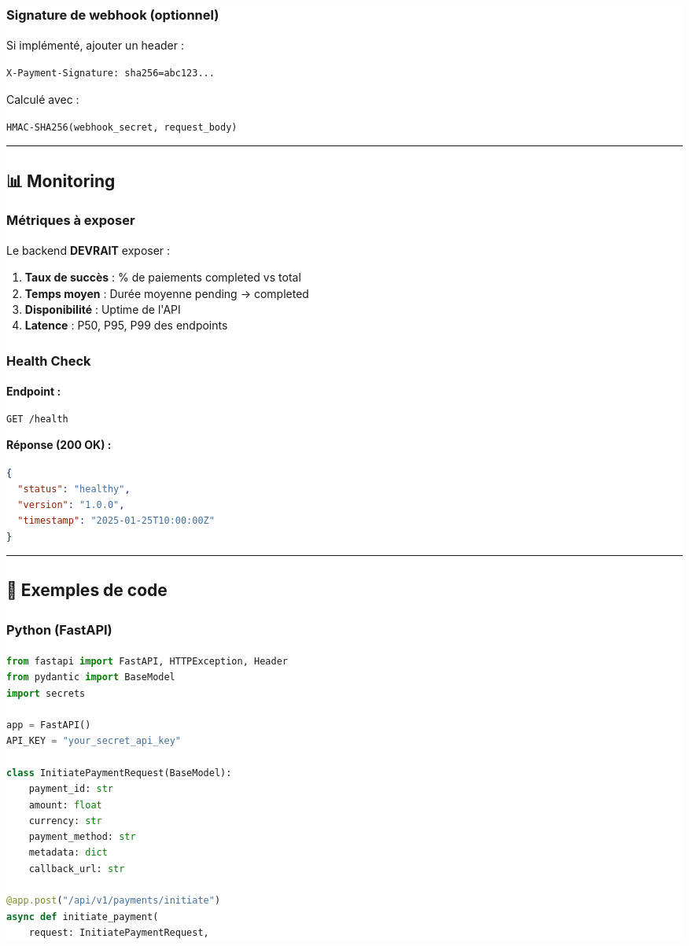 ### Signature de webhook (optionnel)

Si implémenté, ajouter un header :
```
X-Payment-Signature: sha256=abc123...
```

Calculé avec :
```
HMAC-SHA256(webhook_secret, request_body)
```

---

## 📊 Monitoring

### Métriques à exposer

Le backend **DEVRAIT** exposer :

1. **Taux de succès** : % de paiements completed vs total
2. **Temps moyen** : Durée moyenne pending → completed
3. **Disponibilité** : Uptime de l'API
4. **Latence** : P50, P95, P99 des endpoints

### Health Check

**Endpoint :**
```
GET /health
```

**Réponse (200 OK) :**
```json
{
  "status": "healthy",
  "version": "1.0.0",
  "timestamp": "2025-01-25T10:00:00Z"
}
```

---

## 📝 Exemples de code

### Python (FastAPI)

```python
from fastapi import FastAPI, HTTPException, Header
from pydantic import BaseModel
import secrets

app = FastAPI()
API_KEY = "your_secret_api_key"

class InitiatePaymentRequest(BaseModel):
    payment_id: str
    amount: float
    currency: str
    payment_method: str
    metadata: dict
    callback_url: str

@app.post("/api/v1/payments/initiate")
async def initiate_payment(
    request: InitiatePaymentRequest,
```